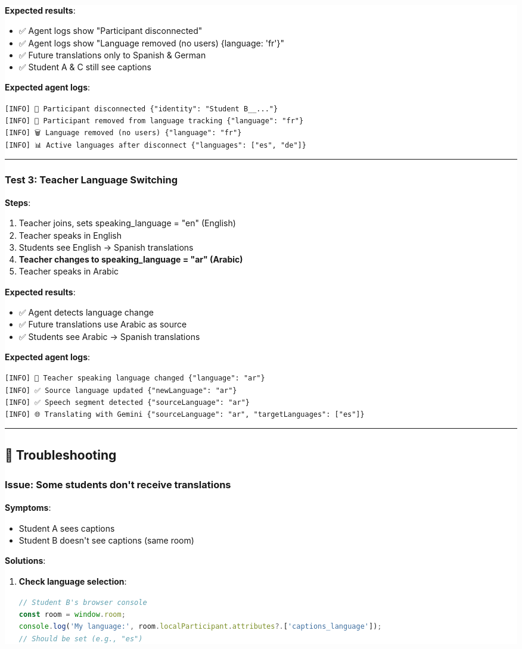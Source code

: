 **Expected results**:
- ✅ Agent logs show "Participant disconnected"
- ✅ Agent logs show "Language removed (no users) {language: 'fr'}"
- ✅ Future translations only to Spanish & German
- ✅ Student A & C still see captions

**Expected agent logs**:
```
[INFO] 👋 Participant disconnected {"identity": "Student B__..."}
[INFO] 🧹 Participant removed from language tracking {"language": "fr"}
[INFO] 🗑️ Language removed (no users) {"language": "fr"}
[INFO] 📊 Active languages after disconnect {"languages": ["es", "de"]}
```

---

### Test 3: Teacher Language Switching

**Steps**:
1. Teacher joins, sets speaking_language = "en" (English)
2. Teacher speaks in English
3. Students see English → Spanish translations
4. **Teacher changes to speaking_language = "ar" (Arabic)**
5. Teacher speaks in Arabic

**Expected results**:
- ✅ Agent detects language change
- ✅ Future translations use Arabic as source
- ✅ Students see Arabic → Spanish translations

**Expected agent logs**:
```
[INFO] 🎤 Teacher speaking language changed {"language": "ar"}
[INFO] ✅ Source language updated {"newLanguage": "ar"}
[INFO] ✅ Speech segment detected {"sourceLanguage": "ar"}
[INFO] 🌐 Translating with Gemini {"sourceLanguage": "ar", "targetLanguages": ["es"]}
```

---

## 🐛 Troubleshooting

### Issue: Some students don't receive translations

**Symptoms**:
- Student A sees captions
- Student B doesn't see captions (same room)

**Solutions**:

1. **Check language selection**:
   ```javascript
   // Student B's browser console
   const room = window.room;
   console.log('My language:', room.localParticipant.attributes?.['captions_language']);
   // Should be set (e.g., "es")
   ```
